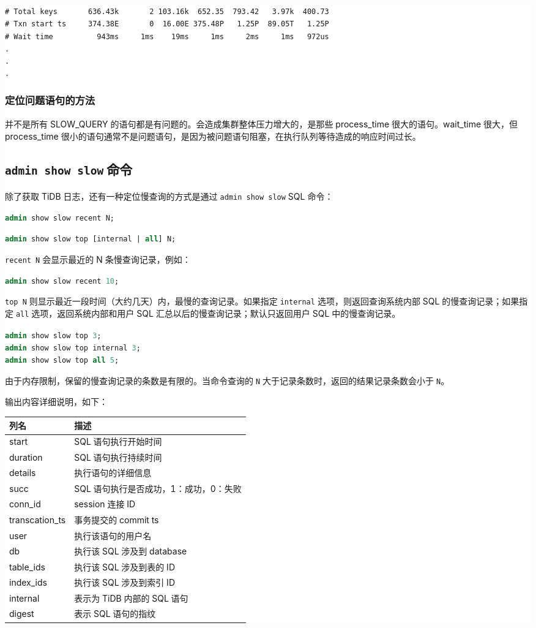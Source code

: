 ```
# Total keys       636.43k       2 103.16k  652.35  793.42   3.97k  400.73
# Txn start ts     374.38E       0  16.00E 375.48P   1.25P  89.05T   1.25P
# Wait time          943ms     1ms    19ms     1ms     2ms     1ms   972us
.
.
.
```

### 定位问题语句的方法

并不是所有 SLOW_QUERY 的语句都是有问题的。会造成集群整体压力增大的，是那些 process_time 很大的语句。wait_time 很大，但 process_time 很小的语句通常不是问题语句，是因为被问题语句阻塞，在执行队列等待造成的响应时间过长。

## `admin show slow` 命令

除了获取 TiDB 日志，还有一种定位慢查询的方式是通过 `admin show slow` SQL 命令：


```sql
admin show slow recent N;
```


```sql
admin show slow top [internal | all] N;
```

`recent N` 会显示最近的 N 条慢查询记录，例如：


```sql
admin show slow recent 10;
```

`top N` 则显示最近一段时间（大约几天）内，最慢的查询记录。如果指定 `internal` 选项，则返回查询系统内部 SQL 的慢查询记录；如果指定 `all` 选项，返回系统内部和用户 SQL 汇总以后的慢查询记录；默认只返回用户 SQL 中的慢查询记录。


```sql
admin show slow top 3;
admin show slow top internal 3;
admin show slow top all 5;
```

由于内存限制，保留的慢查询记录的条数是有限的。当命令查询的 `N` 大于记录条数时，返回的结果记录条数会小于 `N`。

输出内容详细说明，如下：

| 列名 | 描述 |
|:------|:---- |
| start | SQL 语句执行开始时间 |
| duration | SQL 语句执行持续时间 |
| details | 执行语句的详细信息 |
| succ | SQL 语句执行是否成功，1：成功，0：失败 |
| conn_id | session 连接 ID |
| transcation_ts | 事务提交的 commit ts |
| user | 执行该语句的用户名 |
| db | 执行该 SQL 涉及到 database |
| table_ids | 执行该 SQL 涉及到表的 ID |
| index_ids | 执行该 SQL 涉及到索引 ID |
| internal | 表示为 TiDB 内部的 SQL 语句 |
| digest | 表示 SQL 语句的指纹 |